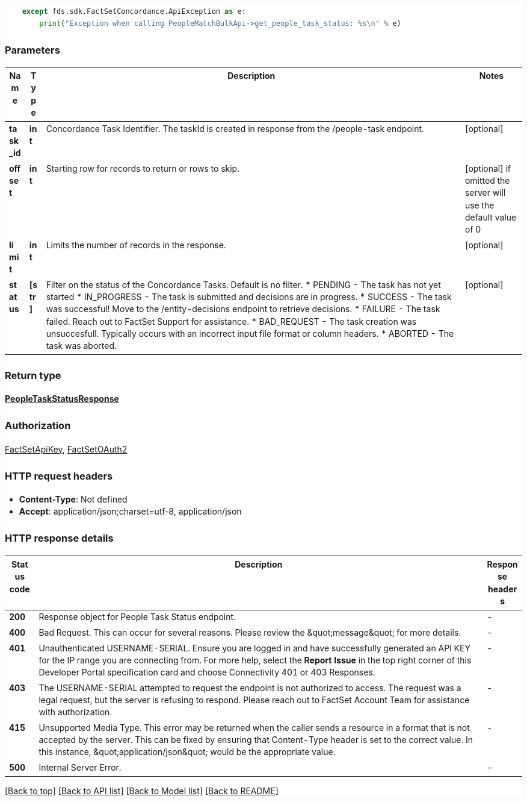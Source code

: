 ```python
    except fds.sdk.FactSetConcordance.ApiException as e:
        print("Exception when calling PeopleMatchBulkApi->get_people_task_status: %s\n" % e)
```


### Parameters

Name | Type | Description  | Notes
------------- | ------------- | ------------- | -------------
 **task_id** | **int**| Concordance Task Identifier. The taskId is created in response from the /people-task endpoint. | [optional]
 **offset** | **int**| Starting row for records to return or rows to skip. | [optional] if omitted the server will use the default value of 0
 **limit** | **int**| Limits the number of records in the response. | [optional]
 **status** | **[str]**| Filter on the status of the Concordance Tasks. Default is no filter.   * PENDING - The task has not yet started   * IN_PROGRESS - The task is submitted and decisions are in progress.   * SUCCESS - The task was successful! Move to the /entity-decisions endpoint to retrieve decisions.   * FAILURE - The task failed. Reach out to FactSet Support for assistance.   * BAD_REQUEST - The task creation was unsuccesfull. Typically occurs with an incorrect input file format or column headers.   * ABORTED - The task was aborted.  | [optional]

### Return type

[**PeopleTaskStatusResponse**](PeopleTaskStatusResponse.md)

### Authorization

[FactSetApiKey](../README.md#FactSetApiKey), [FactSetOAuth2](../README.md#FactSetOAuth2)

### HTTP request headers

 - **Content-Type**: Not defined
 - **Accept**: application/json;charset=utf-8, application/json


### HTTP response details

| Status code | Description | Response headers |
|-------------|-------------|------------------|
**200** | Response object for People Task Status endpoint. |  -  |
**400** | Bad Request. This can occur for several reasons. Please review the \&quot;message\&quot; for more details. |  -  |
**401** | Unauthenticated USERNAME-SERIAL. Ensure you are logged in and have successfully generated an API KEY for the IP range you are connecting from. For more help, select the **Report Issue** in the top right corner of this Developer Portal specification card and choose Connectivity 401 or 403 Responses. |  -  |
**403** | The USERNAME-SERIAL attempted to request the endpoint is not authorized to access. The request was a legal request, but the server is refusing to respond. Please reach out to FactSet Account Team for assistance with authorization. |  -  |
**415** | Unsupported Media Type. This error may be returned when the caller sends a resource in a format that is not accepted by the server. This can be fixed by ensuring that Content-Type header is set to the correct value. In this instance, \&quot;application/json\&quot; would be the appropriate value. |  -  |
**500** | Internal Server Error. |  -  |

[[Back to top]](#) [[Back to API list]](../README.md#documentation-for-api-endpoints) [[Back to Model list]](../README.md#documentation-for-models) [[Back to README]](../README.md)


